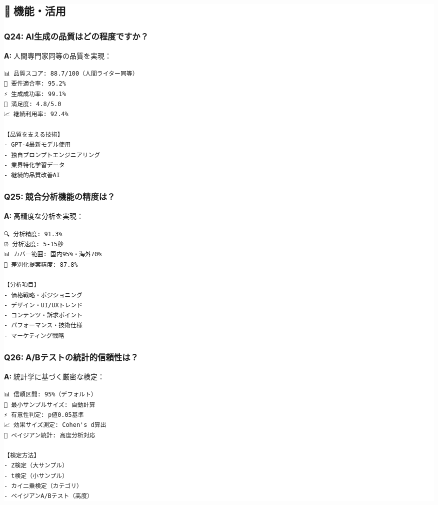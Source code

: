 
## 🚀 機能・活用

### Q24: AI生成の品質はどの程度ですか？
**A:** 人間専門家同等の品質を実現：
```
📊 品質スコア: 88.7/100（人間ライター同等）
🎯 要件適合率: 95.2%
⚡ 生成成功率: 99.1%
🔄 満足度: 4.8/5.0
📈 継続利用率: 92.4%

【品質を支える技術】
- GPT-4最新モデル使用
- 独自プロンプトエンジニアリング
- 業界特化学習データ
- 継続的品質改善AI
```

### Q25: 競合分析機能の精度は？
**A:** 高精度な分析を実現：
```
🔍 分析精度: 91.3%
⏰ 分析速度: 5-15秒
📊 カバー範囲: 国内95%・海外70%
🎯 差別化提案精度: 87.8%

【分析項目】
- 価格戦略・ポジショニング
- デザイン・UI/UXトレンド
- コンテンツ・訴求ポイント
- パフォーマンス・技術仕様
- マーケティング戦略
```

### Q26: A/Bテストの統計的信頼性は？
**A:** 統計学に基づく厳密な検定：
```
📊 信頼区間: 95%（デフォルト）
🎯 最小サンプルサイズ: 自動計算
⚡ 有意性判定: p値0.05基準
📈 効果サイズ測定: Cohen's d算出
🔄 ベイジアン統計: 高度分析対応

【検定方法】
- Z検定（大サンプル）
- t検定（小サンプル）
- カイ二乗検定（カテゴリ）
- ベイジアンA/Bテスト（高度）
```

